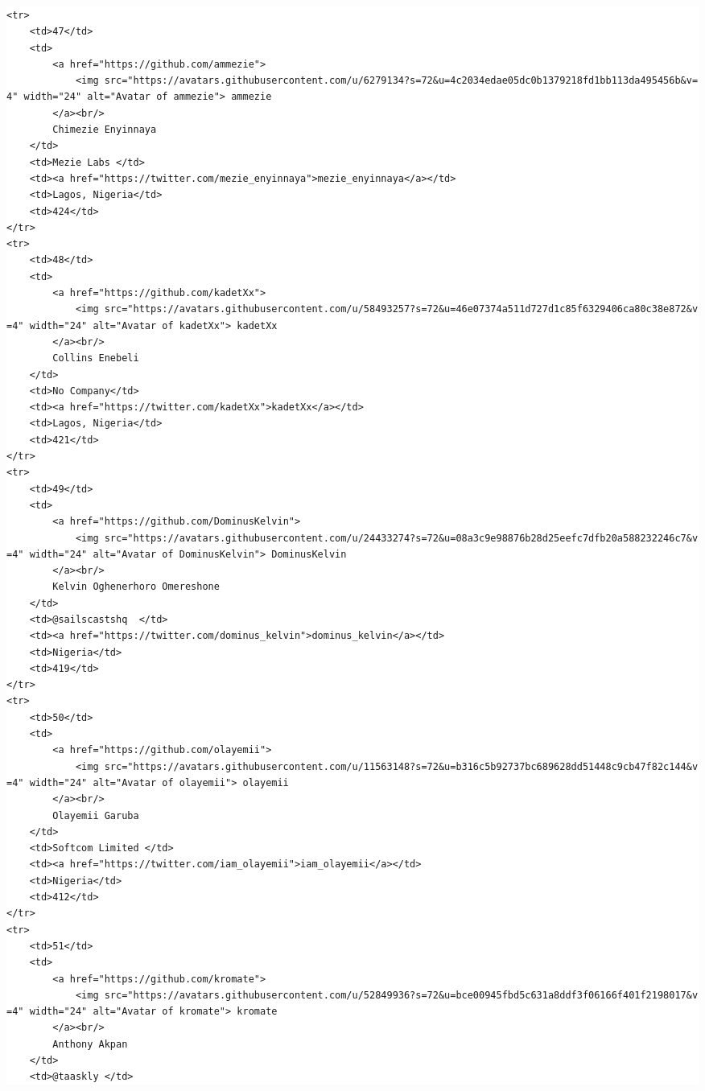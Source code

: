 	<tr>
		<td>47</td>
		<td>
			<a href="https://github.com/ammezie">
				<img src="https://avatars.githubusercontent.com/u/6279134?s=72&u=4c2034edae05dc0b1379218fd1bb113da495456b&v=4" width="24" alt="Avatar of ammezie"> ammezie
			</a><br/>
			Chimezie Enyinnaya
		</td>
		<td>Mezie Labs </td>
		<td><a href="https://twitter.com/mezie_enyinnaya">mezie_enyinnaya</a></td>
		<td>Lagos, Nigeria</td>
		<td>424</td>
	</tr>
	<tr>
		<td>48</td>
		<td>
			<a href="https://github.com/kadetXx">
				<img src="https://avatars.githubusercontent.com/u/58493257?s=72&u=46e07374a511d727d1c85f6329406ca80c38e872&v=4" width="24" alt="Avatar of kadetXx"> kadetXx
			</a><br/>
			Collins Enebeli
		</td>
		<td>No Company</td>
		<td><a href="https://twitter.com/kadetXx">kadetXx</a></td>
		<td>Lagos, Nigeria</td>
		<td>421</td>
	</tr>
	<tr>
		<td>49</td>
		<td>
			<a href="https://github.com/DominusKelvin">
				<img src="https://avatars.githubusercontent.com/u/24433274?s=72&u=08a3c9e98876b28d25eefc7dfb20a588232246c7&v=4" width="24" alt="Avatar of DominusKelvin"> DominusKelvin
			</a><br/>
			Kelvin Oghenerhoro Omereshone
		</td>
		<td>@sailscastshq  </td>
		<td><a href="https://twitter.com/dominus_kelvin">dominus_kelvin</a></td>
		<td>Nigeria</td>
		<td>419</td>
	</tr>
	<tr>
		<td>50</td>
		<td>
			<a href="https://github.com/olayemii">
				<img src="https://avatars.githubusercontent.com/u/11563148?s=72&u=b316c5b92737bc689628dd51448c9cb47f82c144&v=4" width="24" alt="Avatar of olayemii"> olayemii
			</a><br/>
			Olayemii Garuba
		</td>
		<td>Softcom Limited </td>
		<td><a href="https://twitter.com/iam_olayemii">iam_olayemii</a></td>
		<td>Nigeria</td>
		<td>412</td>
	</tr>
	<tr>
		<td>51</td>
		<td>
			<a href="https://github.com/kromate">
				<img src="https://avatars.githubusercontent.com/u/52849936?s=72&u=bce00945fbd5c631a8ddf3f06166f401f2198017&v=4" width="24" alt="Avatar of kromate"> kromate
			</a><br/>
			Anthony Akpan
		</td>
		<td>@taaskly </td>